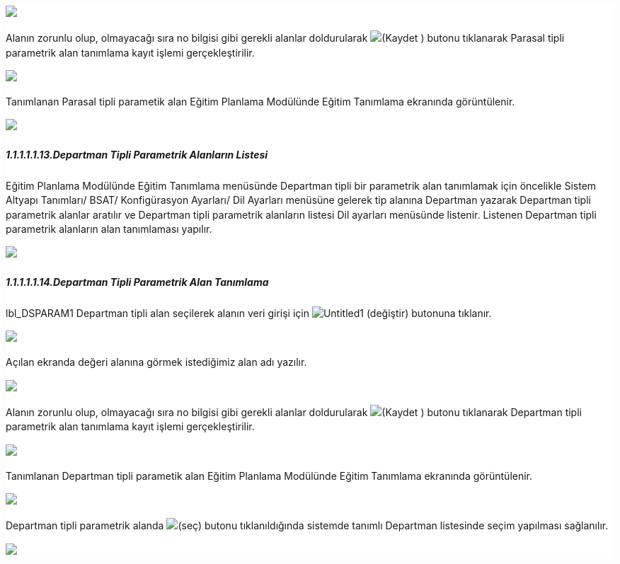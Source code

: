 ![](https://docsbimser.blob.core.windows.net/imagecontainer/auto-upload73031666-4dba-41ce-893e-eaf772401d99)

Alanın zorunlu olup, olmayacağı sıra no bilgisi gibi gerekli alanlar doldurularak ![](https://docsbimser.blob.core.windows.net/imagecontainer/auto-uploada32aa19a-4aa8-4616-bf87-4148a32befcd)(Kaydet ) butonu tıklanarak Parasal tipli parametrik alan tanımlama kayıt işlemi gerçekleştirilir.

![](https://docsbimser.blob.core.windows.net/imagecontainer/auto-uploada990c1bf-139e-4b41-a6a8-2c911008fb02)

Tanımlanan Parasal tipli parametik alan Eğitim Planlama Modülünde Eğitim Tanımlama ekranında görüntülenir.

![](https://docsbimser.blob.core.windows.net/imagecontainer/auto-upload09403d99-de1b-49d0-b33c-56cd2c273641)

##### **1.1.1.1.1.13.Departman Tipli Parametrik Alanların Listesi**

Eğitim Planlama Modülünde Eğitim Tanımlama menüsünde Departman tipli bir parametrik alan tanımlamak için öncelikle Sistem Altyapı Tanımları/ BSAT/ Konfigürasyon Ayarları/ Dil Ayarları menüsüne gelerek tip alanına Departman yazarak Departman tipli parametrik alanlar aratılır ve Departman tipli parametrik alanların listesi Dil ayarları menüsünde listenir. Listenen Departman tipli parametrik alanların alan tanımlaması yapılır.

![](https://docsbimser.blob.core.windows.net/imagecontainer/auto-upload47f82081-3131-4099-8567-c4e633470bbb)

##### **1.1.1.1.1.14.Departman Tipli Parametrik Alan Tanımlama**

lbl_DSPARAM1 Departman tipli alan seçilerek alanın veri girişi için ![Untitled1](https://docsbimser.blob.core.windows.net/imagecontainer/auto-upload399037b0-bd91-4dee-804b-6c5b92047c91) (değiştir) butonuna tıklanır.

![](https://docsbimser.blob.core.windows.net/imagecontainer/auto-upload9102afe8-bf9b-42df-bc3f-a5e79ef1c5d3)

Açılan ekranda değeri alanına görmek istediğimiz alan adı yazılır.

![](https://docsbimser.blob.core.windows.net/imagecontainer/auto-uploadfe52bb65-f4ca-4b81-bf05-845312f22562)

Alanın zorunlu olup, olmayacağı sıra no bilgisi gibi gerekli alanlar doldurularak ![](https://docsbimser.blob.core.windows.net/imagecontainer/auto-uploada32aa19a-4aa8-4616-bf87-4148a32befcd)(Kaydet ) butonu tıklanarak Departman tipli parametrik alan tanımlama kayıt işlemi gerçekleştirilir.

![](https://docsbimser.blob.core.windows.net/imagecontainer/auto-upload640a10a4-b418-49f7-9bec-3ebb0f8502a8)

Tanımlanan Departman tipli parametik alan Eğitim Planlama Modülünde Eğitim Tanımlama ekranında görüntülenir.

![](https://docsbimser.blob.core.windows.net/imagecontainer/auto-uploadbf1fc44f-5919-4754-9107-69aff271c4fd)

Departman tipli parametrik alanda ![](https://docsbimser.blob.core.windows.net/imagecontainer/auto-uploadd9d88a1b-3774-4023-b1e2-c30ebd8fbed4)(seç) butonu tıklanıldığında sistemde tanımlı Departman listesinde seçim yapılması sağlanılır.

![](https://docsbimser.blob.core.windows.net/imagecontainer/auto-uploadae544ec9-0a7f-4347-aff6-c70c755bde1f)
